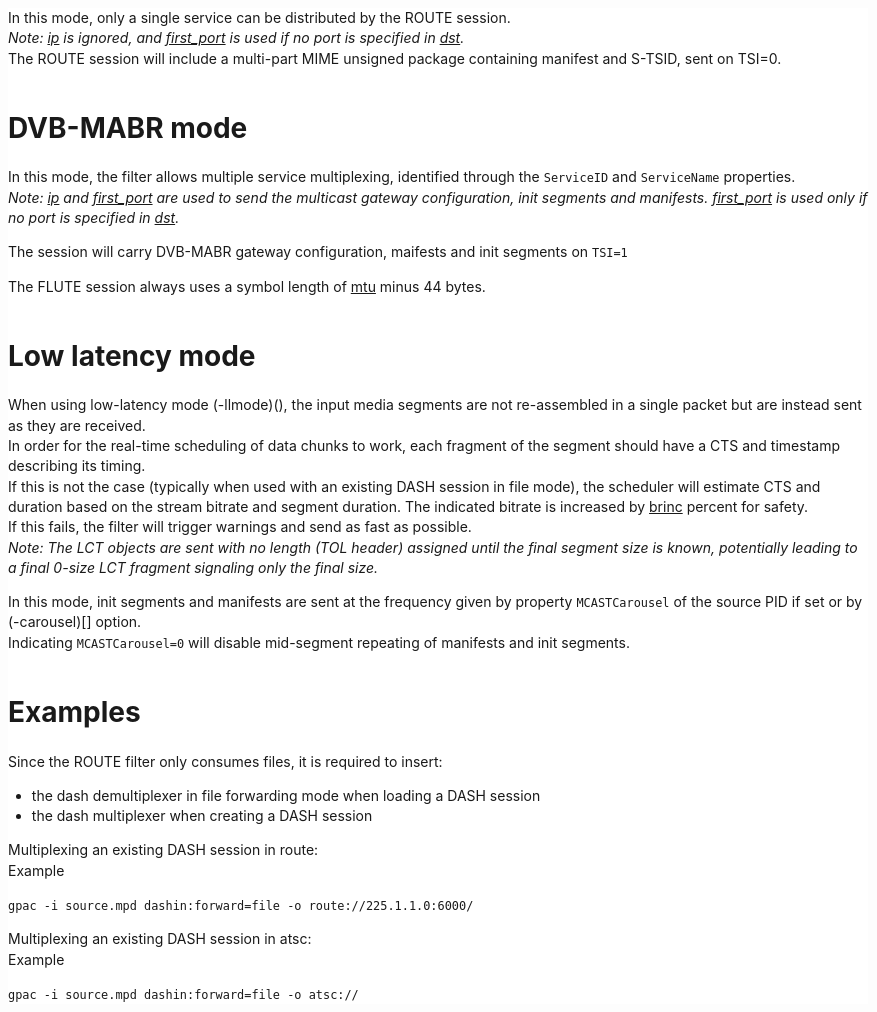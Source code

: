 In this mode, only a single service can be distributed by the ROUTE session.  
_Note: [ip](#ip) is ignored, and [first_port](#first_port) is used if no port is specified in [dst](#dst)._  
The ROUTE session will include a multi-part MIME unsigned package containing manifest and S-TSID, sent on TSI=0.  
  
# DVB-MABR mode  
  
In this mode, the filter allows multiple service multiplexing, identified through the `ServiceID` and `ServiceName` properties.  
_Note: [ip](#ip) and [first_port](#first_port) are used to send the multicast gateway configuration, init segments and manifests. [first_port](#first_port) is used only if no port is specified in [dst](#dst)._  
  
The session will carry DVB-MABR gateway configuration, maifests and init segments on `TSI=1`  
  
The FLUTE session always uses a symbol length of [mtu](#mtu) minus 44 bytes.  
  
# Low latency mode  
  
When using low-latency mode (-llmode)(), the input media segments are not re-assembled in a single packet but are instead sent as they are received.  
In order for the real-time scheduling of data chunks to work, each fragment of the segment should have a CTS and timestamp describing its timing.  
If this is not the case (typically when used with an existing DASH session in file mode), the scheduler will estimate CTS and duration based on the stream bitrate and segment duration. The indicated bitrate is increased by [brinc](#brinc) percent for safety.  
If this fails, the filter will trigger warnings and send as fast as possible.  
_Note: The LCT objects are sent with no length (TOL header) assigned until the final segment size is known, potentially leading to a final 0-size LCT fragment signaling only the final size._  
  
In this mode, init segments and manifests are sent at the frequency given by property `MCASTCarousel` of the source PID if set or by (-carousel)[] option.  
Indicating `MCASTCarousel=0` will disable mid-segment repeating of manifests and init segments.  

# Examples  
  
Since the ROUTE filter only consumes files, it is required to insert:  

- the dash demultiplexer in file forwarding mode when loading a DASH session  
- the dash multiplexer when creating a DASH session  

  
Multiplexing an existing DASH session in route:  
Example
```
gpac -i source.mpd dashin:forward=file -o route://225.1.1.0:6000/
```
  
Multiplexing an existing DASH session in atsc:  
Example
```
gpac -i source.mpd dashin:forward=file -o atsc://
```
  